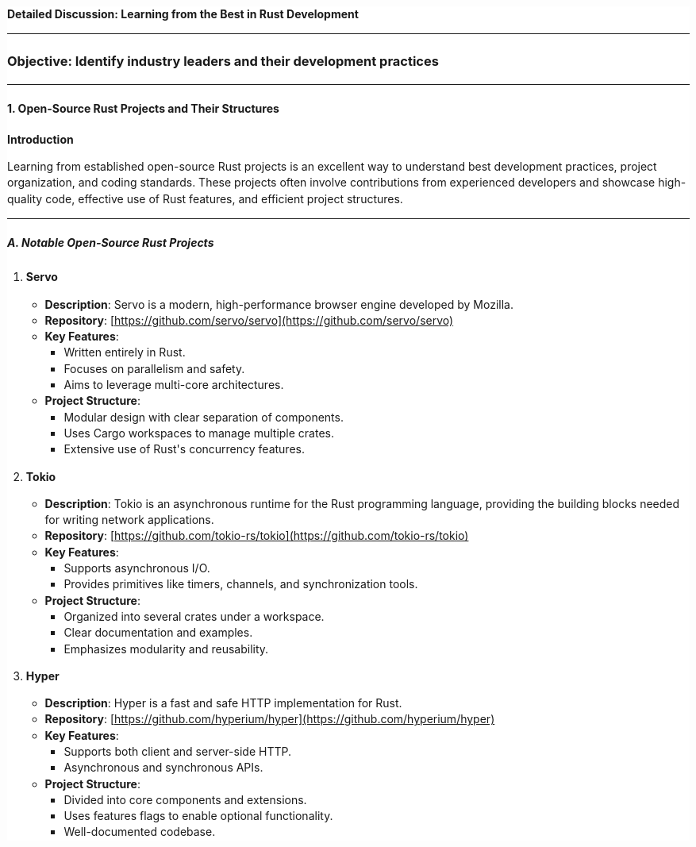 **Detailed Discussion: Learning from the Best in Rust Development**

---

### **Objective**: Identify industry leaders and their development practices

---

#### **1. Open-Source Rust Projects and Their Structures**

**Introduction**

Learning from established open-source Rust projects is an excellent way to understand best development practices, project organization, and coding standards. These projects often involve contributions from experienced developers and showcase high-quality code, effective use of Rust features, and efficient project structures.

---

##### **A. Notable Open-Source Rust Projects**

1. **Servo**

   - **Description**: Servo is a modern, high-performance browser engine developed by Mozilla.
   - **Repository**: [https://github.com/servo/servo](https://github.com/servo/servo)
   - **Key Features**:
     - Written entirely in Rust.
     - Focuses on parallelism and safety.
     - Aims to leverage multi-core architectures.
   - **Project Structure**:
     - Modular design with clear separation of components.
     - Uses Cargo workspaces to manage multiple crates.
     - Extensive use of Rust's concurrency features.

2. **Tokio**

   - **Description**: Tokio is an asynchronous runtime for the Rust programming language, providing the building blocks needed for writing network applications.
   - **Repository**: [https://github.com/tokio-rs/tokio](https://github.com/tokio-rs/tokio)
   - **Key Features**:
     - Supports asynchronous I/O.
     - Provides primitives like timers, channels, and synchronization tools.
   - **Project Structure**:
     - Organized into several crates under a workspace.
     - Clear documentation and examples.
     - Emphasizes modularity and reusability.

3. **Hyper**

   - **Description**: Hyper is a fast and safe HTTP implementation for Rust.
   - **Repository**: [https://github.com/hyperium/hyper](https://github.com/hyperium/hyper)
   - **Key Features**:
     - Supports both client and server-side HTTP.
     - Asynchronous and synchronous APIs.
   - **Project Structure**:
     - Divided into core components and extensions.
     - Uses features flags to enable optional functionality.
     - Well-documented codebase.
